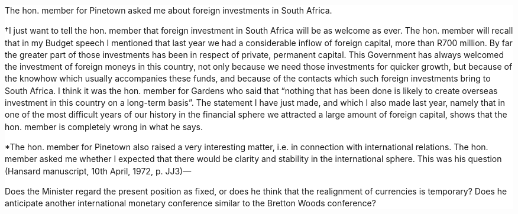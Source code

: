 <p>The hon. member for Pinetown asked me about foreign investments in South Africa.</p>

<p>&#x2020;I just want to tell the hon. member that foreign investment in South Africa will be as welcome as ever. The hon. member will recall that in my Budget speech I mentioned that last year we had a considerable inflow of foreign capital, more than R700 million. By far the greater part of those investments has been in respect of private, permanent capital. This Government has always welcomed the investment of foreign moneys in this country, not only because we need those investments for quicker growth, but because of the knowhow which usually accompanies these funds, and because of the contacts which such foreign investments bring to South Africa. I think it was the hon. member for Gardens who said that &#x201C;nothing that has been done is likely to create overseas investment in this country on a long-term basis&#x201D;. The statement I have just made, and which I <span class="col_5059-5060" refersTo="page_0993"/>also made last year, namely that in one of the most difficult years of our history in the financial sphere we attracted a large amount of foreign capital, shows that the hon. member is completely wrong in what he says.</p>

<p>*The hon. member for Pinetown also raised a very interesting matter, i.e. in connection with international relations. The hon. member asked me whether I expected that there would be clarity and stability in the international sphere. This was his question (Hansard manuscript, 10th April, 1972, p. JJ3)&#x2014;</p>

<block name="quote">Does the Minister regard the present position as fixed, or does he think that the realignment of currencies is temporary&#x003F; Does he anticipate another international monetary conference similar to the Bretton Woods conference&#x003F;</block>
